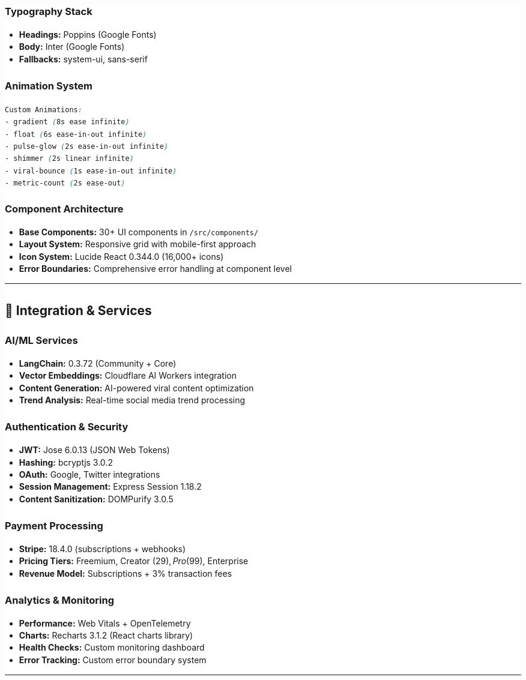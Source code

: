 ### Typography Stack
- **Headings:** Poppins (Google Fonts)
- **Body:** Inter (Google Fonts)
- **Fallbacks:** system-ui, sans-serif

### Animation System
```css
Custom Animations:
- gradient (8s ease infinite)
- float (6s ease-in-out infinite)
- pulse-glow (2s ease-in-out infinite)
- shimmer (2s linear infinite)
- viral-bounce (1s ease-in-out infinite)
- metric-count (2s ease-out)
```

### Component Architecture
- **Base Components:** 30+ UI components in `/src/components/`
- **Layout System:** Responsive grid with mobile-first approach
- **Icon System:** Lucide React 0.344.0 (16,000+ icons)
- **Error Boundaries:** Comprehensive error handling at component level

---

## 🔌 Integration & Services

### AI/ML Services
- **LangChain:** 0.3.72 (Community + Core)
- **Vector Embeddings:** Cloudflare AI Workers integration
- **Content Generation:** AI-powered viral content optimization
- **Trend Analysis:** Real-time social media trend processing

### Authentication & Security
- **JWT:** Jose 6.0.13 (JSON Web Tokens)
- **Hashing:** bcryptjs 3.0.2
- **OAuth:** Google, Twitter integrations
- **Session Management:** Express Session 1.18.2
- **Content Sanitization:** DOMPurify 3.0.5

### Payment Processing
- **Stripe:** 18.4.0 (subscriptions + webhooks)
- **Pricing Tiers:** Freemium, Creator ($29), Pro ($99), Enterprise
- **Revenue Model:** Subscriptions + 3% transaction fees

### Analytics & Monitoring
- **Performance:** Web Vitals + OpenTelemetry
- **Charts:** Recharts 3.1.2 (React charts library)
- **Health Checks:** Custom monitoring dashboard
- **Error Tracking:** Custom error boundary system

---